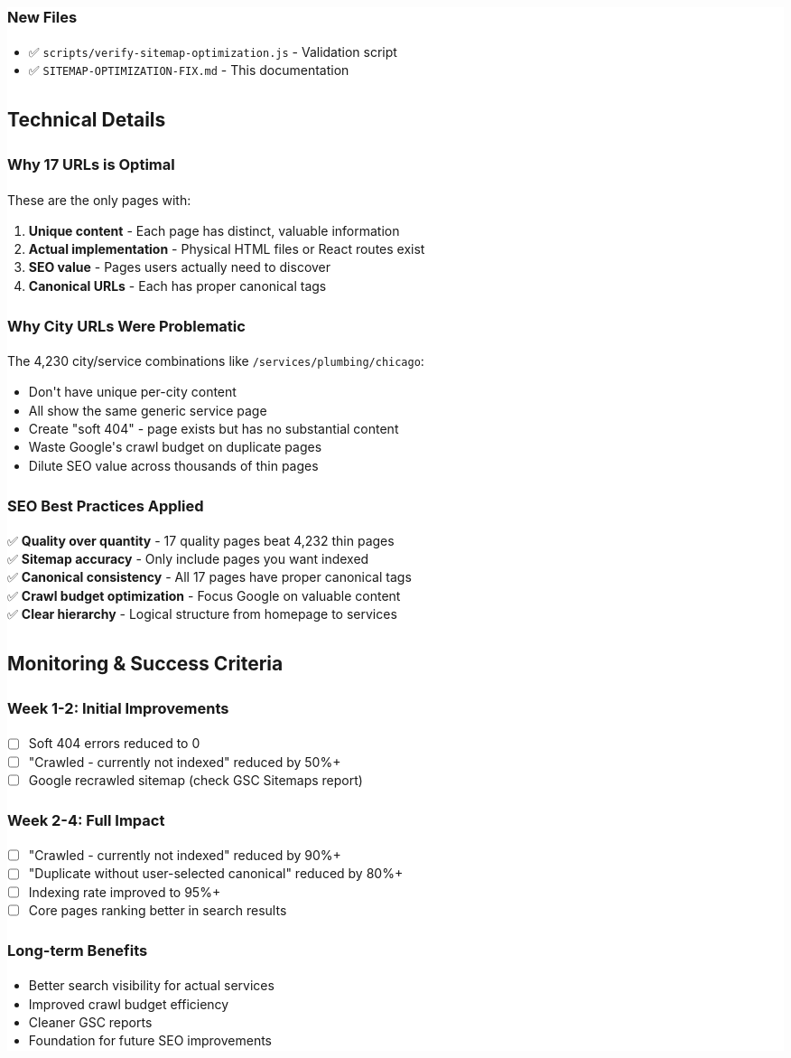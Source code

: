 ### New Files
- ✅ `scripts/verify-sitemap-optimization.js` - Validation script
- ✅ `SITEMAP-OPTIMIZATION-FIX.md` - This documentation

## Technical Details

### Why 17 URLs is Optimal

These are the only pages with:
1. **Unique content** - Each page has distinct, valuable information
2. **Actual implementation** - Physical HTML files or React routes exist
3. **SEO value** - Pages users actually need to discover
4. **Canonical URLs** - Each has proper canonical tags

### Why City URLs Were Problematic

The 4,230 city/service combinations like `/services/plumbing/chicago`:
- Don't have unique per-city content
- All show the same generic service page
- Create "soft 404" - page exists but has no substantial content
- Waste Google's crawl budget on duplicate pages
- Dilute SEO value across thousands of thin pages

### SEO Best Practices Applied

✅ **Quality over quantity** - 17 quality pages beat 4,232 thin pages  
✅ **Sitemap accuracy** - Only include pages you want indexed  
✅ **Canonical consistency** - All 17 pages have proper canonical tags  
✅ **Crawl budget optimization** - Focus Google on valuable content  
✅ **Clear hierarchy** - Logical structure from homepage to services

## Monitoring & Success Criteria

### Week 1-2: Initial Improvements
- [ ] Soft 404 errors reduced to 0
- [ ] "Crawled - currently not indexed" reduced by 50%+
- [ ] Google recrawled sitemap (check GSC Sitemaps report)

### Week 2-4: Full Impact
- [ ] "Crawled - currently not indexed" reduced by 90%+
- [ ] "Duplicate without user-selected canonical" reduced by 80%+
- [ ] Indexing rate improved to 95%+
- [ ] Core pages ranking better in search results

### Long-term Benefits
- Better search visibility for actual services
- Improved crawl budget efficiency  
- Cleaner GSC reports
- Foundation for future SEO improvements
